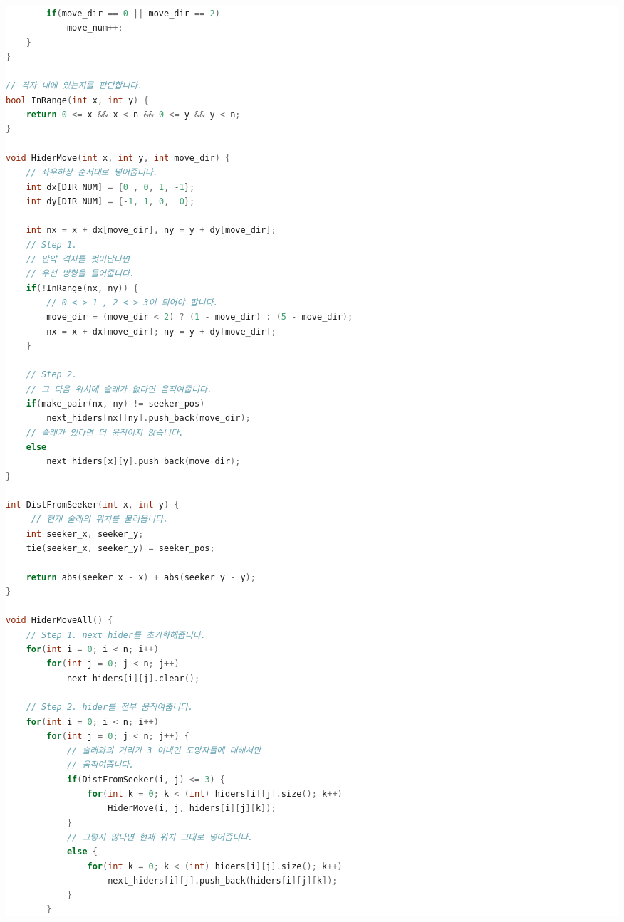 ```cpp
        if(move_dir == 0 || move_dir == 2)
            move_num++;
    }
}

// 격자 내에 있는지를 판단합니다.
bool InRange(int x, int y) {
    return 0 <= x && x < n && 0 <= y && y < n;
}

void HiderMove(int x, int y, int move_dir) {
    // 좌우하상 순서대로 넣어줍니다.
    int dx[DIR_NUM] = {0 , 0, 1, -1};
    int dy[DIR_NUM] = {-1, 1, 0,  0};

    int nx = x + dx[move_dir], ny = y + dy[move_dir];
    // Step 1.
    // 만약 격자를 벗어난다면
    // 우선 방향을 틀어줍니다.
    if(!InRange(nx, ny)) {
        // 0 <-> 1 , 2 <-> 3이 되어야 합니다.
        move_dir = (move_dir < 2) ? (1 - move_dir) : (5 - move_dir);
        nx = x + dx[move_dir]; ny = y + dy[move_dir];
    }
    
    // Step 2.
    // 그 다음 위치에 술래가 없다면 움직여줍니다.
    if(make_pair(nx, ny) != seeker_pos)
        next_hiders[nx][ny].push_back(move_dir);
    // 술래가 있다면 더 움직이지 않습니다.
    else
        next_hiders[x][y].push_back(move_dir);
}

int DistFromSeeker(int x, int y) {
     // 현재 술래의 위치를 불러옵니다.
    int seeker_x, seeker_y;
    tie(seeker_x, seeker_y) = seeker_pos;

    return abs(seeker_x - x) + abs(seeker_y - y);
}

void HiderMoveAll() {
    // Step 1. next hider를 초기화해줍니다.
    for(int i = 0; i < n; i++)
        for(int j = 0; j < n; j++)
            next_hiders[i][j].clear();
    
    // Step 2. hider를 전부 움직여줍니다.
    for(int i = 0; i < n; i++)
        for(int j = 0; j < n; j++) {
            // 술래와의 거리가 3 이내인 도망자들에 대해서만
            // 움직여줍니다.
            if(DistFromSeeker(i, j) <= 3) {
                for(int k = 0; k < (int) hiders[i][j].size(); k++)
                    HiderMove(i, j, hiders[i][j][k]);
            }
            // 그렇지 않다면 현재 위치 그대로 넣어줍니다.
            else {
                for(int k = 0; k < (int) hiders[i][j].size(); k++)
                    next_hiders[i][j].push_back(hiders[i][j][k]);
            }
        }
```
